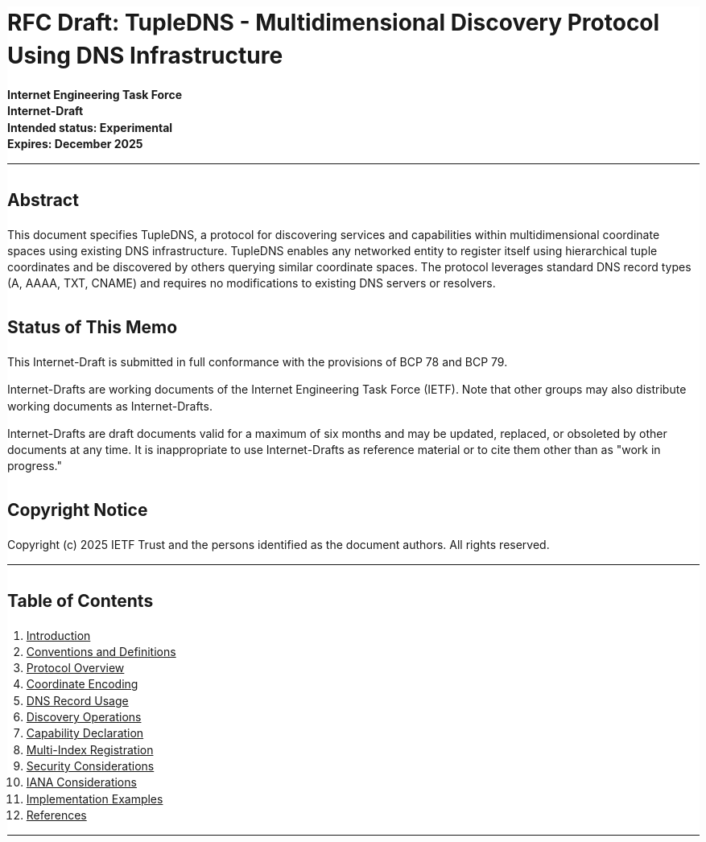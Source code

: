 # RFC Draft: TupleDNS - Multidimensional Discovery Protocol Using DNS Infrastructure

**Internet Engineering Task Force**  
**Internet-Draft**  
**Intended status: Experimental**  
**Expires: December 2025**

---

## Abstract

This document specifies TupleDNS, a protocol for discovering services and capabilities within multidimensional coordinate spaces using existing DNS infrastructure. TupleDNS enables any networked entity to register itself using hierarchical tuple coordinates and be discovered by others querying similar coordinate spaces. The protocol leverages standard DNS record types (A, AAAA, TXT, CNAME) and requires no modifications to existing DNS servers or resolvers.

## Status of This Memo

This Internet-Draft is submitted in full conformance with the provisions of BCP 78 and BCP 79.

Internet-Drafts are working documents of the Internet Engineering Task Force (IETF). Note that other groups may also distribute working documents as Internet-Drafts.

Internet-Drafts are draft documents valid for a maximum of six months and may be updated, replaced, or obsoleted by other documents at any time. It is inappropriate to use Internet-Drafts as reference material or to cite them other than as "work in progress."

## Copyright Notice

Copyright (c) 2025 IETF Trust and the persons identified as the document authors. All rights reserved.

---

## Table of Contents

1. [Introduction](#1-introduction)
2. [Conventions and Definitions](#2-conventions-and-definitions)  
3. [Protocol Overview](#3-protocol-overview)
4. [Coordinate Encoding](#4-coordinate-encoding)
5. [DNS Record Usage](#5-dns-record-usage)
6. [Discovery Operations](#6-discovery-operations)
7. [Capability Declaration](#7-capability-declaration)
8. [Multi-Index Registration](#8-multi-index-registration)
9. [Security Considerations](#9-security-considerations)
10. [IANA Considerations](#10-iana-considerations)
11. [Implementation Examples](#11-implementation-examples)
12. [References](#12-references)

---